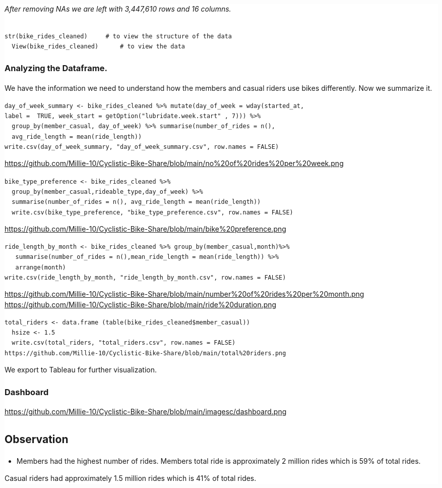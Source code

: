###### After removing NAs we are left with 3,447,610 rows and 16 columns.

```{r} 
str(bike_rides_cleaned)     # to view the structure of the data
  View(bike_rides_cleaned)      # to view the data 
``` 

### Analyzing the Dataframe.

We have the information we need to understand how the members and casual riders
  use bikes differently. Now we summarize it.

```{r}
day_of_week_summary <- bike_rides_cleaned %>% mutate(day_of_week = wday(started_at,
label =  TRUE, week_start = getOption("lubridate.week.start" , 7))) %>%
  group_by(member_casual, day_of_week) %>% summarise(number_of_rides = n(),
  avg_ride_length = mean(ride_length))
write.csv(day_of_week_summary, "day_of_week_summary.csv", row.names = FALSE)
```
https://github.com/Millie-10/Cyclistic-Bike-Share/blob/main/no%20of%20rides%20per%20week.png

```{r}
bike_type_preference <- bike_rides_cleaned %>%
  group_by(member_casual,rideable_type,day_of_week) %>%
  summarise(number_of_rides = n(), avg_ride_length = mean(ride_length))
  write.csv(bike_type_preference, "bike_type_preference.csv", row.names = FALSE)
```
https://github.com/Millie-10/Cyclistic-Bike-Share/blob/main/bike%20preference.png
```{r}
ride_length_by_month <- bike_rides_cleaned %>% group_by(member_casual,month)%>%
   summarise(number_of_rides = n(),mean_ride_length = mean(ride_length)) %>%
   arrange(month)
write.csv(ride_length_by_month, "ride_length_by_month.csv", row.names = FALSE)
```
https://github.com/Millie-10/Cyclistic-Bike-Share/blob/main/number%20of%20rides%20per%20month.png
https://github.com/Millie-10/Cyclistic-Bike-Share/blob/main/ride%20duration.png
```{r}
total_riders <- data.frame (table(bike_rides_cleaned$member_casual))
  hsize <- 1.5
  write.csv(total_riders, "total_riders.csv", row.names = FALSE)
https://github.com/Millie-10/Cyclistic-Bike-Share/blob/main/total%20riders.png  
```

We export to Tableau for further visualization.
### Dashboard
https://github.com/Millie-10/Cyclistic-Bike-Share/blob/main/imagesc/dashboard.png

## Observation
  
  * Members had the highest number of rides. Members total ride is 
approximately 2 million rides which is 59% of total rides.

Casual riders had approximately 1.5 million rides which is 41% of total rides.

